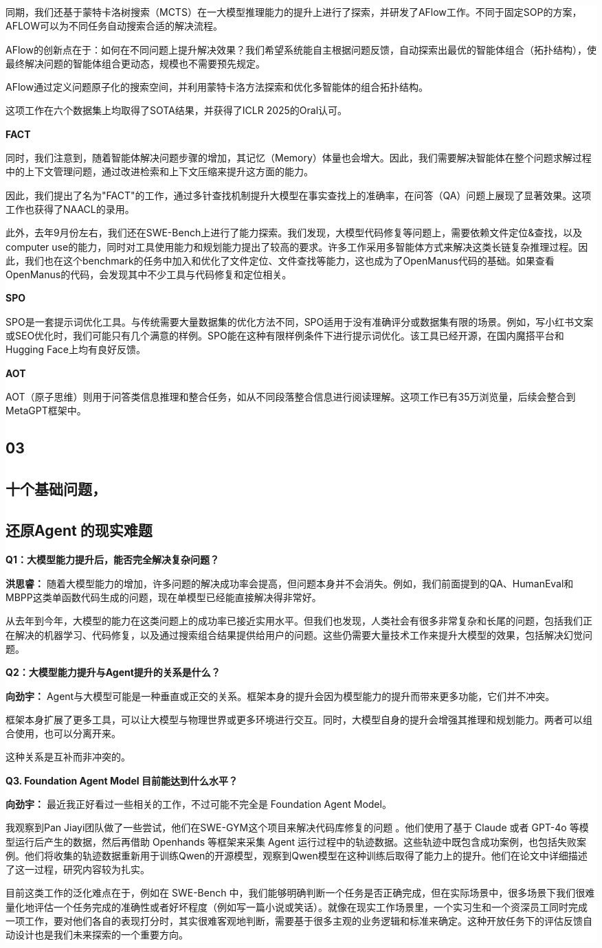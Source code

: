 同期，我们还基于蒙特卡洛树搜索（MCTS）在一大模型推理能力的提升上进行了探索，并研发了AFlow工作。不同于固定SOP的方案，AFLOW可以为不同任务自动搜索合适的解决流程。

AFlow的创新点在于：如何在不同问题上提升解决效果？我们希望系统能自主根据问题反馈，自动探索出最优的智能体组合（拓扑结构），使最终解决问题的智能体组合更动态，规模也不需要预先规定。

AFlow通过定义问题原子化的搜索空间，并利用蒙特卡洛方法探索和优化多智能体的组合拓扑结构。

这项工作在六个数据集上均取得了SOTA结果，并获得了ICLR 2025的Oral认可。

**FACT**

同时，我们注意到，随着智能体解决问题步骤的增加，其记忆（Memory）体量也会增大。因此，我们需要解决智能体在整个问题求解过程中的上下文管理问题，通过改进检索和上下文压缩来提升这方面的能力。

因此，我们提出了名为"FACT"的工作，通过多针查找机制提升大模型在事实查找上的准确率，在问答（QA）问题上展现了显著效果。这项工作也获得了NAACL的录用。

此外，去年9月份左右，我们还在SWE-Bench上进行了能力探索。我们发现，大模型代码修复等问题上，需要依赖文件定位&查找，以及computer use的能力，同时对工具使用能力和规划能力提出了较高的要求。许多工作采用多智能体方式来解决这类长链复杂推理过程。因此，我们也在这个benchmark的任务中加入和优化了文件定位、文件查找等能力，这也成为了OpenManus代码的基础。如果查看OpenManus的代码，会发现其中不少工具与代码修复和定位相关。

**SPO**

SPO是一套提示词优化工具。与传统需要大量数据集的优化方法不同，SPO适用于没有准确评分或数据集有限的场景。例如，写小红书文案或SEO优化时，我们可能只有几个满意的样例。SPO能在这种有限样例条件下进行提示词优化。该工具已经开源，在国内魔搭平台和Hugging Face上均有良好反馈。

**AOT**

AOT（原子思维）则用于问答类信息推理和整合任务，如从不同段落整合信息进行阅读理解。这项工作已有35万浏览量，后续会整合到MetaGPT框架中。

## 03

## 十个基础问题，

## 还原Agent 的现实难题

**Q1：大模型能力提升后，能否完全解决复杂问题？**

**洪思睿：** 随着大模型能力的增加，许多问题的解决成功率会提高，但问题本身并不会消失。例如，我们前面提到的QA、HumanEval和MBPP这类单函数代码生成的问题，现在单模型已经能直接解决得非常好。

从去年到今年，大模型的能力在这类问题上的成功率已接近实用水平。但我们也发现，人类社会有很多非常复杂和长尾的问题，包括我们正在解决的机器学习、代码修复，以及通过搜索组合结果提供给用户的问题。这些仍需要大量技术工作来提升大模型的效果，包括解决幻觉问题。

**Q2：大模型能力提升与Agent提升的关系是什么？**

**向劲宇：** Agent与大模型可能是一种垂直或正交的关系。框架本身的提升会因为模型能力的提升而带来更多功能，它们并不冲突。

框架本身扩展了更多工具，可以让大模型与物理世界或更多环境进行交互。同时，大模型自身的提升会增强其推理和规划能力。两者可以组合使用，也可以分离开来。

这种关系是互补而非冲突的。

**Q3. Foundation Agent Model 目前能达到什么水平？**

**向劲宇：** 最近我正好看过一些相关的工作，不过可能不完全是 Foundation Agent Model。

我观察到Pan Jiayi团队做了一些尝试，他们在SWE-GYM这个项目来解决代码库修复的问题 。他们使用了基于 Claude 或者 GPT-4o 等模型运行后产生的数据，然后再借助 Openhands 等框架来采集 Agent 运行过程中的轨迹数据。这些轨迹中既包含成功案例，也包括失败案例。他们将收集的轨迹数据重新用于训练Qwen的开源模型，观察到Qwen模型在这种训练后取得了能力上的提升。他们在论文中详细描述了这一过程，研究内容较为扎实。

目前这类工作的泛化难点在于，例如在 SWE-Bench 中，我们能够明确判断一个任务是否正确完成，但在实际场景中，很多场景下我们很难量化地评估一个任务完成的准确性或者好坏程度（例如写一篇小说或笑话）。就像在现实工作场景里，一个实习生和一个资深员工同时完成一项工作，要对他们各自的表现打分时，其实很难客观地判断，需要基于很多主观的业务逻辑和标准来确定。这种开放任务下的评估反馈自动设计也是我们未来探索的一个重要方向。

